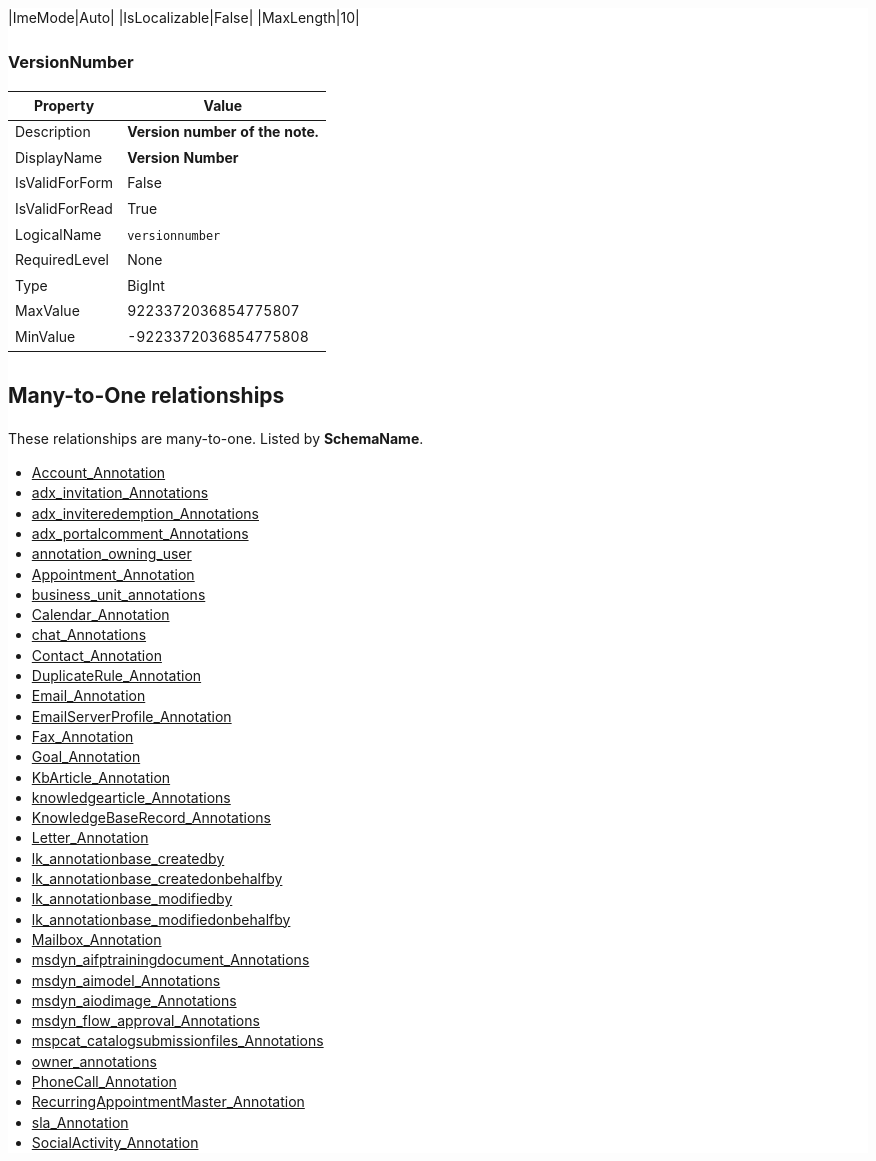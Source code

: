 |ImeMode|Auto|
|IsLocalizable|False|
|MaxLength|10|

### <a name="BKMK_VersionNumber"></a> VersionNumber

|Property|Value|
|---|---|
|Description|**Version number of the note.**|
|DisplayName|**Version Number**|
|IsValidForForm|False|
|IsValidForRead|True|
|LogicalName|`versionnumber`|
|RequiredLevel|None|
|Type|BigInt|
|MaxValue|9223372036854775807|
|MinValue|-9223372036854775808|

## Many-to-One relationships

These relationships are many-to-one. Listed by **SchemaName**.

- [Account_Annotation](#BKMK_Account_Annotation)
- [adx_invitation_Annotations](#BKMK_adx_invitation_Annotations)
- [adx_inviteredemption_Annotations](#BKMK_adx_inviteredemption_Annotations)
- [adx_portalcomment_Annotations](#BKMK_adx_portalcomment_Annotations)
- [annotation_owning_user](#BKMK_annotation_owning_user)
- [Appointment_Annotation](#BKMK_Appointment_Annotation)
- [business_unit_annotations](#BKMK_business_unit_annotations)
- [Calendar_Annotation](#BKMK_Calendar_Annotation)
- [chat_Annotations](#BKMK_chat_Annotations)
- [Contact_Annotation](#BKMK_Contact_Annotation)
- [DuplicateRule_Annotation](#BKMK_DuplicateRule_Annotation)
- [Email_Annotation](#BKMK_Email_Annotation)
- [EmailServerProfile_Annotation](#BKMK_EmailServerProfile_Annotation)
- [Fax_Annotation](#BKMK_Fax_Annotation)
- [Goal_Annotation](#BKMK_Goal_Annotation)
- [KbArticle_Annotation](#BKMK_KbArticle_Annotation)
- [knowledgearticle_Annotations](#BKMK_knowledgearticle_Annotations)
- [KnowledgeBaseRecord_Annotations](#BKMK_KnowledgeBaseRecord_Annotations)
- [Letter_Annotation](#BKMK_Letter_Annotation)
- [lk_annotationbase_createdby](#BKMK_lk_annotationbase_createdby)
- [lk_annotationbase_createdonbehalfby](#BKMK_lk_annotationbase_createdonbehalfby)
- [lk_annotationbase_modifiedby](#BKMK_lk_annotationbase_modifiedby)
- [lk_annotationbase_modifiedonbehalfby](#BKMK_lk_annotationbase_modifiedonbehalfby)
- [Mailbox_Annotation](#BKMK_Mailbox_Annotation)
- [msdyn_aifptrainingdocument_Annotations](#BKMK_msdyn_aifptrainingdocument_Annotations)
- [msdyn_aimodel_Annotations](#BKMK_msdyn_aimodel_Annotations)
- [msdyn_aiodimage_Annotations](#BKMK_msdyn_aiodimage_Annotations)
- [msdyn_flow_approval_Annotations](#BKMK_msdyn_flow_approval_Annotations)
- [mspcat_catalogsubmissionfiles_Annotations](#BKMK_mspcat_catalogsubmissionfiles_Annotations)
- [owner_annotations](#BKMK_owner_annotations)
- [PhoneCall_Annotation](#BKMK_PhoneCall_Annotation)
- [RecurringAppointmentMaster_Annotation](#BKMK_RecurringAppointmentMaster_Annotation)
- [sla_Annotation](#BKMK_sla_Annotation)
- [SocialActivity_Annotation](#BKMK_SocialActivity_Annotation)